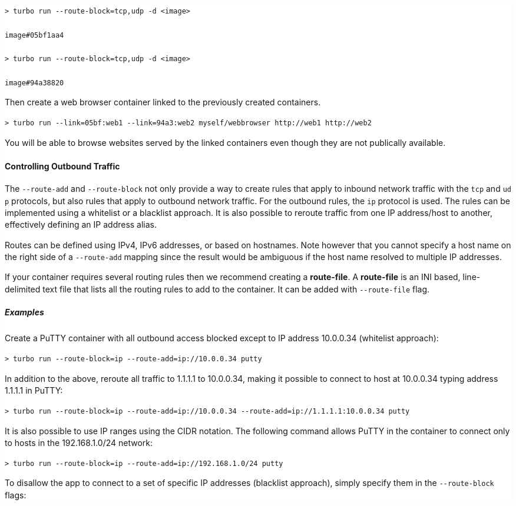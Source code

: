 ```
> turbo run --route-block=tcp,udp -d <image>

image#05bf1aa4

> turbo run --route-block=tcp,udp -d <image>

image#94a38820
```

Then create a web browser container linked to the previously created containers.

```
> turbo run --link=05bf:web1 --link=94a3:web2 myself/webbrowser http://web1 http://web2
```

You will be able to browse websites served by the linked containers even though they are not publically available.

#### Controlling Outbound Traffic

The `--route-add` and `--route-block` not only provide a way to create rules that apply to inbound network traffic with the `tcp` and `udp` protocols, but also rules that apply to outbound network traffic. For the outbound rules, the `ip` protocol is used. The rules can be implemented using a whitelist or a blacklist approach. It is also possible to reroute traffic from one IP address/host to another, effectively defining an IP address alias.

Routes can be defined using IPv4, IPv6 addresses, or based on hostnames. Note however that you cannot specify a host name on the right side of a `--route-add` mapping since the result would be ambiguous if the host name resolved to multiple IP addresses.

If your container requires several routing rules then we recommend creating a **route-file**. A **route-file** is an INI based, line-delimited text file that lists all the routing rules to add to the container. It can be added with `--route-file` flag.

##### Examples

Create a PuTTY container with all outbound access blocked except to IP address 10.0.0.34 (whitelist approach):

```
> turbo run --route-block=ip --route-add=ip://10.0.0.34 putty
```

In addition to the above, reroute all traffic to 1.1.1.1 to 10.0.0.34, making it possible to connect to host at 10.0.0.34 typing address 1.1.1.1 in PuTTY:

```
> turbo run --route-block=ip --route-add=ip://10.0.0.34 --route-add=ip://1.1.1.1:10.0.0.34 putty
```

It is also possible to use IP ranges using the CIDR notation. The following command allows PuTTY in the container to connect only to hosts in the 192.168.1.0/24 network:

```
> turbo run --route-block=ip --route-add=ip://192.168.1.0/24 putty
```

To disallow the app to connect to a set of specific IP addresses (blacklist approach), simply specify them in the `--route-block` flags:
